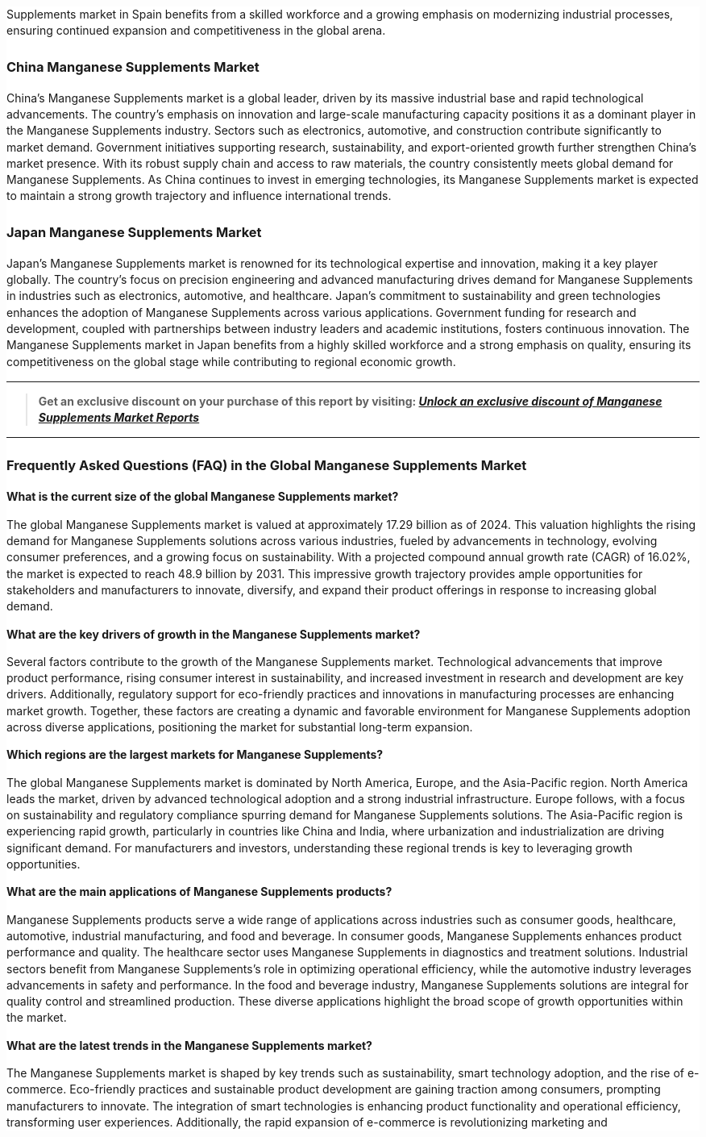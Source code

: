 Supplements market in Spain benefits from a skilled workforce and a growing emphasis on modernizing industrial processes, ensuring continued expansion and competitiveness in the global arena.</p><h3>China Manganese Supplements Market</h3><p>China&rsquo;s Manganese Supplements market is a global leader, driven by its massive industrial base and rapid technological advancements. The country&rsquo;s emphasis on innovation and large-scale manufacturing capacity positions it as a dominant player in the Manganese Supplements industry. Sectors such as electronics, automotive, and construction contribute significantly to market demand. Government initiatives supporting research, sustainability, and export-oriented growth further strengthen China&rsquo;s market presence. With its robust supply chain and access to raw materials, the country consistently meets global demand for Manganese Supplements. As China continues to invest in emerging technologies, its Manganese Supplements market is expected to maintain a strong growth trajectory and influence international trends.</p><h3>Japan Manganese Supplements Market</h3><p>Japan&rsquo;s Manganese Supplements market is renowned for its technological expertise and innovation, making it a key player globally. The country&rsquo;s focus on precision engineering and advanced manufacturing drives demand for Manganese Supplements in industries such as electronics, automotive, and healthcare. Japan&rsquo;s commitment to sustainability and green technologies enhances the adoption of Manganese Supplements across various applications. Government funding for research and development, coupled with partnerships between industry leaders and academic institutions, fosters continuous innovation. The Manganese Supplements market in Japan benefits from a highly skilled workforce and a strong emphasis on quality, ensuring its competitiveness on the global stage while contributing to regional economic growth.</p><hr /><blockquote><p><strong>Get an exclusive discount on your purchase of this report by visiting: <em><a href="://marketresearchpulse.com/ask-for-discount/91889?utm_source=Github&amp;utm_medium=0111">Unlock an exclusive discount of Manganese Supplements Market Reports</a></em>&nbsp;</strong></p></blockquote><hr /><h3>Frequently Asked Questions (FAQ) in the Global Manganese Supplements Market</h3><p><strong>What is the current size of the global Manganese Supplements market?</strong></p><p>The global Manganese Supplements market is valued at approximately 17.29 billion as of 2024. This valuation highlights the rising demand for Manganese Supplements solutions across various industries, fueled by advancements in technology, evolving consumer preferences, and a growing focus on sustainability. With a projected compound annual growth rate (CAGR) of 16.02%, the market is expected to reach 48.9 billion by 2031. This impressive growth trajectory provides ample opportunities for stakeholders and manufacturers to innovate, diversify, and expand their product offerings in response to increasing global demand.</p><p><strong>What are the key drivers of growth in the Manganese Supplements market?</strong></p><p>Several factors contribute to the growth of the Manganese Supplements market. Technological advancements that improve product performance, rising consumer interest in sustainability, and increased investment in research and development are key drivers. Additionally, regulatory support for eco-friendly practices and innovations in manufacturing processes are enhancing market growth. Together, these factors are creating a dynamic and favorable environment for Manganese Supplements adoption across diverse applications, positioning the market for substantial long-term expansion.</p><p><strong>Which regions are the largest markets for Manganese Supplements?</strong></p><p>The global Manganese Supplements market is dominated by North America, Europe, and the Asia-Pacific region. North America leads the market, driven by advanced technological adoption and a strong industrial infrastructure. Europe follows, with a focus on sustainability and regulatory compliance spurring demand for Manganese Supplements solutions. The Asia-Pacific region is experiencing rapid growth, particularly in countries like China and India, where urbanization and industrialization are driving significant demand. For manufacturers and investors, understanding these regional trends is key to leveraging growth opportunities.</p><p><strong>What are the main applications of Manganese Supplements products?</strong></p><p>Manganese Supplements products serve a wide range of applications across industries such as consumer goods, healthcare, automotive, industrial manufacturing, and food and beverage. In consumer goods, Manganese Supplements enhances product performance and quality. The healthcare sector uses Manganese Supplements in diagnostics and treatment solutions. Industrial sectors benefit from Manganese Supplements&rsquo;s role in optimizing operational efficiency, while the automotive industry leverages advancements in safety and performance. In the food and beverage industry, Manganese Supplements solutions are integral for quality control and streamlined production. These diverse applications highlight the broad scope of growth opportunities within the market.</p><p><strong>What are the latest trends in the Manganese Supplements market?</strong></p><p>The Manganese Supplements market is shaped by key trends such as sustainability, smart technology adoption, and the rise of e-commerce. Eco-friendly practices and sustainable product development are gaining traction among consumers, prompting manufacturers to innovate. The integration of smart technologies is enhancing product functionality and operational efficiency, transforming user experiences. Additionally, the rapid expansion of e-commerce is revolutionizing marketing and